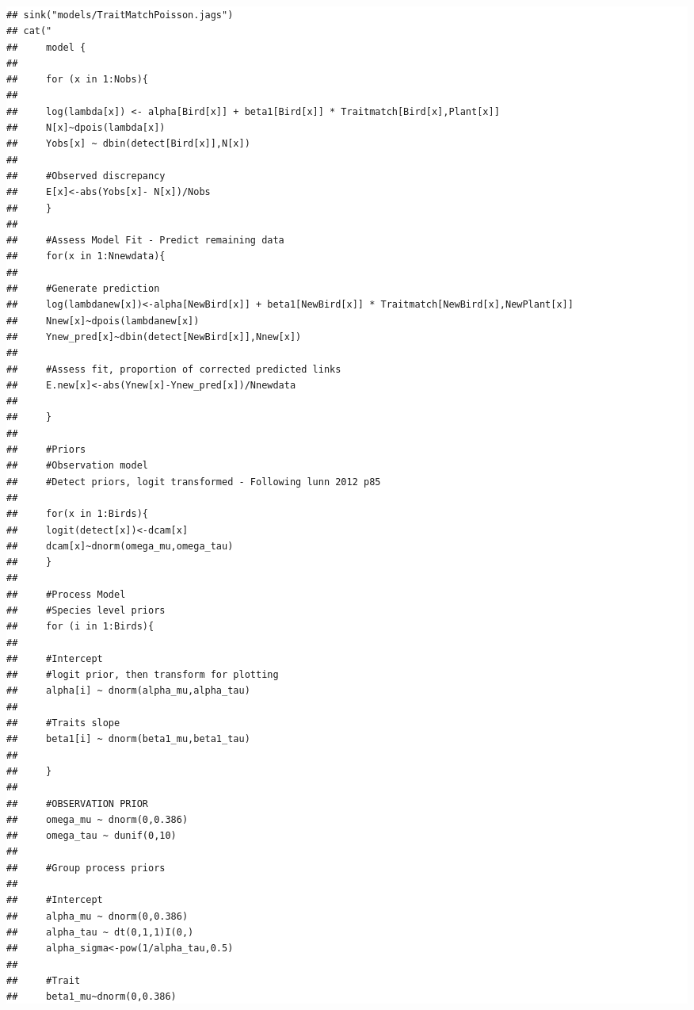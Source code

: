 ```
## sink("models/TraitMatchPoisson.jags")
## cat("
##     model {
##     
##     for (x in 1:Nobs){
##     
##     log(lambda[x]) <- alpha[Bird[x]] + beta1[Bird[x]] * Traitmatch[Bird[x],Plant[x]] 
##     N[x]~dpois(lambda[x])
##     Yobs[x] ~ dbin(detect[Bird[x]],N[x])
##     
##     #Observed discrepancy
##     E[x]<-abs(Yobs[x]- N[x])/Nobs
##     }
##     
##     #Assess Model Fit - Predict remaining data
##     for(x in 1:Nnewdata){
##     
##     #Generate prediction
##     log(lambdanew[x])<-alpha[NewBird[x]] + beta1[NewBird[x]] * Traitmatch[NewBird[x],NewPlant[x]] 
##     Nnew[x]~dpois(lambdanew[x])
##     Ynew_pred[x]~dbin(detect[NewBird[x]],Nnew[x])
##     
##     #Assess fit, proportion of corrected predicted links
##     E.new[x]<-abs(Ynew[x]-Ynew_pred[x])/Nnewdata
##     
##     }
##     
##     #Priors
##     #Observation model
##     #Detect priors, logit transformed - Following lunn 2012 p85
##     
##     for(x in 1:Birds){
##     logit(detect[x])<-dcam[x]
##     dcam[x]~dnorm(omega_mu,omega_tau)
##     }
##     
##     #Process Model
##     #Species level priors
##     for (i in 1:Birds){
##     
##     #Intercept
##     #logit prior, then transform for plotting
##     alpha[i] ~ dnorm(alpha_mu,alpha_tau)
##     
##     #Traits slope 
##     beta1[i] ~ dnorm(beta1_mu,beta1_tau)    
##     
##     }
##     
##     #OBSERVATION PRIOR
##     omega_mu ~ dnorm(0,0.386)
##     omega_tau ~ dunif(0,10)
##     
##     #Group process priors
##     
##     #Intercept 
##     alpha_mu ~ dnorm(0,0.386)
##     alpha_tau ~ dt(0,1,1)I(0,)
##     alpha_sigma<-pow(1/alpha_tau,0.5) 
##     
##     #Trait
##     beta1_mu~dnorm(0,0.386)
```